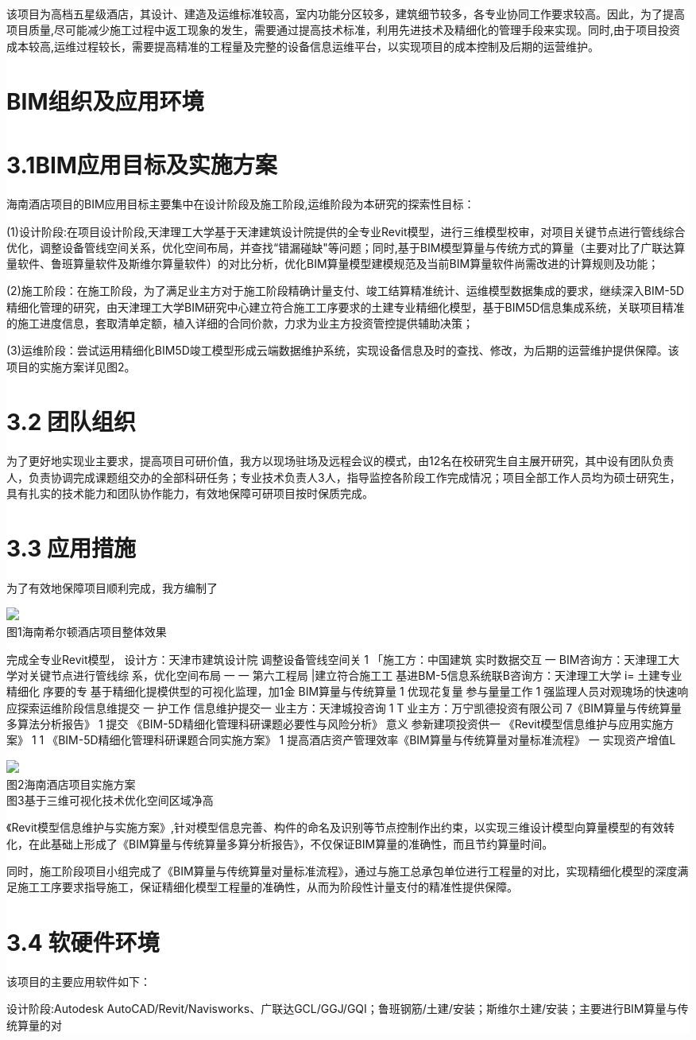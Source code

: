 该项目为高档五星级酒店，其设计、建造及运维标准较高，室内功能分区较多，建筑细节较多，各专业协同工作要求较高。因此，为了提高项目质量,尽可能减少施工过程中返工现象的发生，需要通过提高技术标准，利用先进技术及精细化的管理手段来实现。同时,由于项目投资成本较高,运维过程较长，需要提高精准的工程量及完整的设备信息运维平台，以实现项目的成本控制及后期的运营维护。

# BIM组织及应用环境

# 3.1BIM应用目标及实施方案

海南酒店项目的BIM应用目标主要集中在设计阶段及施工阶段,运维阶段为本研究的探索性目标：

(1)设计阶段:在项目设计阶段,天津理工大学基于天津建筑设计院提供的全专业Revit模型，进行三维模型校审，对项目关键节点进行管线综合优化，调整设备管线空间关系，优化空间布局，并查找“错漏碰缺"等问题；同时,基于BIM模型算量与传统方式的算量（主要对比了广联达算量软件、鲁班算量软件及斯维尔算量软件）的对比分析，优化BIM算量模型建模规范及当前BIM算量软件尚需改进的计算规则及功能；

(2)施工阶段：在施工阶段，为了满足业主方对于施工阶段精确计量支付、竣工结算精准统计、运维模型数据集成的要求，继续深入BIM-5D精细化管理的研究，由天津理工大学BIM研究中心建立符合施工工序要求的土建专业精细化模型，基于BIM5D信息集成系统，关联项目精准的施工进度信息，套取清单定额，植入详细的合同价款，力求为业主方投资管控提供辅助决策；

(3)运维阶段：尝试运用精细化BIM5D竣工模型形成云端数据维护系统，实现设备信息及时的查找、修改，为后期的运营维护提供保障。该项目的实施方案详见图2。

# 3.2 团队组织

为了更好地实现业主要求，提高项目可研价值，我方以现场驻场及远程会议的模式，由12名在校研究生自主展开研究，其中设有团队负责人，负责协调完成课题组交办的全部科研任务；专业技术负责人3人，指导监控各阶段工作完成情况；项目全部工作人员均为硕士研究生，具有扎实的技术能力和团队协作能力，有效地保障可研项目按时保质完成。

# 3.3 应用措施

为了有效地保障项目顺利完成，我方编制了

![](images/be692cc1e01460c1c2bb608cfc6f017d9223a61684ae920a6f8b414dc830a095.jpg)  
图1海南希尔顿酒店项目整体效果

完成全专业Revit模型， 设计方：天津市建筑设计院 调整设备管线空间关 1 「施工方：中国建筑 实时数据交互 一 BIM咨询方：天津理工大学对关键节点进行管线综 系，优化空间布局 一 一 第六工程局 |建立符合施工工 基进BM-5信息系统联B咨询方：天津理工大学 i= 土建专业精细化 序要的专 基于精细化提模供型的可视化监理，加1金 BIM算量与传统算量 1 优现花复量 参与量量工作 1 强监理人员对观瑰场的快速响应探索运维阶段信息维提交 一 护工作 信息维护提交一 业主方：天津城投咨询 1 T 业主方：万宁凯德投资有限公司 7《BIM算量与传统算量多算法分析报告》 1 提交 《BIM-5D精细化管理科研课题必要性与风险分析》 意义 参新建项投资供一 《Revit模型信息维护与应用实施方案》 1 1 《BIM-5D精细化管理科研课题合同实施方案》 1 提高酒店资产管理效率《BIM算量与传统算量对量标准流程》 一 实现资产增值L

![](images/2d28ff7e4414838319d9b1dde6d8c280ed7938b7525b23501f76e18e8ae527b6.jpg)  
图2海南酒店项目实施方案  
图3基于三维可视化技术优化空间区域净高

《Revit模型信息维护与实施方案》,针对模型信息完善、构件的命名及识别等节点控制作出约束，以实现三维设计模型向算量模型的有效转化，在此基础上形成了《BIM算量与传统算量多算分析报告》，不仅保证BIM算量的准确性，而且节约算量时间。

同时，施工阶段项目小组完成了《BIM算量与传统算量对量标准流程》，通过与施工总承包单位进行工程量的对比，实现精细化模型的深度满足施工工序要求指导施工，保证精细化模型工程量的准确性，从而为阶段性计量支付的精准性提供保障。

# 3.4 软硬件环境

该项目的主要应用软件如下：

设计阶段:Autodesk AutoCAD/Revit/Navisworks、广联达GCL/GGJ/GQI；鲁班钢筋/土建/安装；斯维尔土建/安装；主要进行BIM算量与传统算量的对
